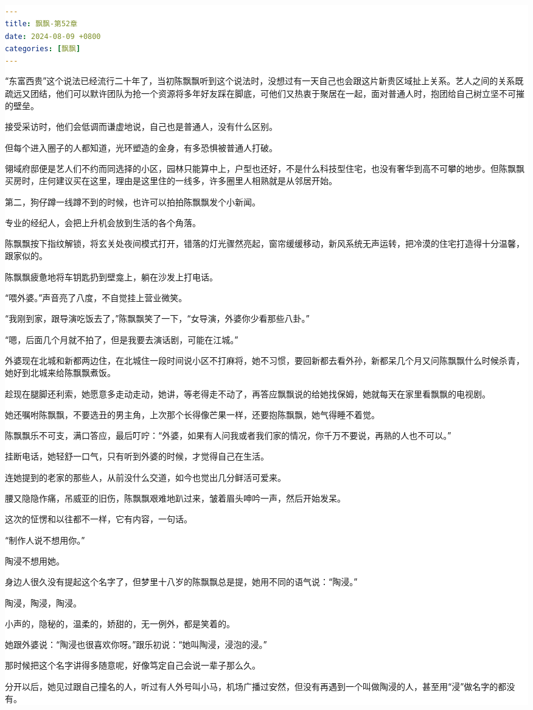 ```yaml
---
title: 飘飘-第52章
date: 2024-08-09 +0800
categories: [飘飘]
---
```


“东富西贵”这个说法已经流行二十年了，当初陈飘飘听到这个说法时，没想过有一天自己也会跟这片新贵区域扯上关系。艺人之间的关系既疏远又团结，他们可以默许团队为抢一个资源将多年好友踩在脚底，可他们又热衷于聚居在一起，面对普通人时，抱团给自己树立坚不可摧的壁垒。

接受采访时，他们会低调而谦虚地说，自己也是普通人，没有什么区别。

但每个进入圈子的人都知道，光环塑造的金身，有多恐惧被普通人打破。

翎域府邸便是艺人们不约而同选择的小区，园林只能算中上，户型也还好，不是什么科技型住宅，也没有奢华到高不可攀的地步。但陈飘飘买房时，庄何建议买在这里，理由是这里住的一线多，许多圈里人相熟就是从邻居开始。

第二，狗仔蹲一线蹲不到的时候，也许可以拍拍陈飘飘发个小新闻。

专业的经纪人，会把上升机会放到生活的各个角落。

陈飘飘按下指纹解锁，将玄关处夜间模式打开，错落的灯光骤然亮起，窗帘缓缓移动，新风系统无声运转，把冷漠的住宅打造得十分温馨，跟家似的。

陈飘飘疲惫地将车钥匙扔到壁龛上，躺在沙发上打电话。

“喂外婆。”声音亮了八度，不自觉挂上营业微笑。

“我刚到家，跟导演吃饭去了，”陈飘飘笑了一下，“女导演，外婆你少看那些八卦。”

“嗯，后面几个月就不拍了，但是我要去演话剧，可能在江城。”

外婆现在北城和新都两边住，在北城住一段时间说小区不打麻将，她不习惯，要回新都去看外孙，新都呆几个月又问陈飘飘什么时候杀青，她好到北城来给陈飘飘煮饭。

趁现在腿脚还利索，她愿意多走动走动，她讲，等老得走不动了，再答应飘飘说的给她找保姆，她就每天在家里看飘飘的电视剧。

她还嘱咐陈飘飘，不要选丑的男主角，上次那个长得像芒果一样，还要抱陈飘飘，她气得睡不着觉。

陈飘飘乐不可支，满口答应，最后叮咛：“外婆，如果有人问我或者我们家的情况，你千万不要说，再熟的人也不可以。”

挂断电话，她轻舒一口气，只有听到外婆的时候，才觉得自己在生活。

连她提到的老家的那些人，从前没什么交道，如今也觉出几分鲜活可爱来。

腰又隐隐作痛，吊威亚的旧伤，陈飘飘艰难地趴过来，皱着眉头呻吟一声，然后开始发呆。

这次的怔愣和以往都不一样，它有内容，一句话。

“制作人说不想用你。”

陶浸不想用她。

身边人很久没有提起这个名字了，但梦里十八岁的陈飘飘总是提，她用不同的语气说：“陶浸。”

陶浸，陶浸，陶浸。

小声的，隐秘的，温柔的，娇甜的，无一例外，都是笑着的。

她跟外婆说：“陶浸也很喜欢你呀。”跟乐初说：“她叫陶浸，浸泡的浸。”

那时候把这个名字讲得多随意呢，好像笃定自己会说一辈子那么久。

分开以后，她见过跟自己撞名的人，听过有人外号叫小马，机场广播过安然，但没有再遇到一个叫做陶浸的人，甚至用“浸”做名字的都没有。

